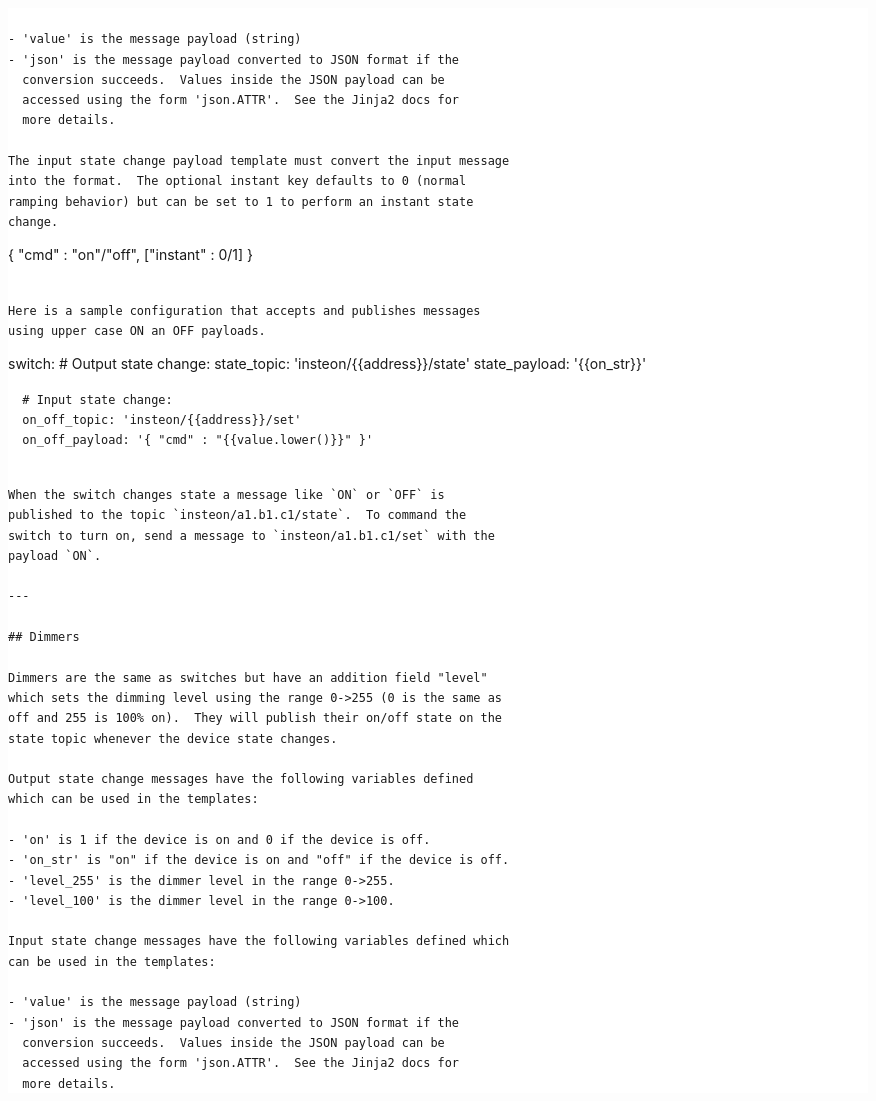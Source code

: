    ```

   - 'value' is the message payload (string)
   - 'json' is the message payload converted to JSON format if the
     conversion succeeds.  Values inside the JSON payload can be
     accessed using the form 'json.ATTR'.  See the Jinja2 docs for
     more details.

The input state change payload template must convert the input message
into the format.  The optional instant key defaults to 0 (normal
ramping behavior) but can be set to 1 to perform an instant state
change.

   ```
   { "cmd" : "on"/"off", ["instant" : 0/1] }
   ```

Here is a sample configuration that accepts and publishes messages
using upper case ON an OFF payloads.

   ```
   switch:
      # Output state change:
      state_topic: 'insteon/{{address}}/state'
      state_payload: '{{on_str}}'

      # Input state change:
      on_off_topic: 'insteon/{{address}}/set'
      on_off_payload: '{ "cmd" : "{{value.lower()}}" }'
   ```

When the switch changes state a message like `ON` or `OFF` is
published to the topic `insteon/a1.b1.c1/state`.  To command the
switch to turn on, send a message to `insteon/a1.b1.c1/set` with the
payload `ON`.

---

## Dimmers

Dimmers are the same as switches but have an addition field "level"
which sets the dimming level using the range 0->255 (0 is the same as
off and 255 is 100% on).  They will publish their on/off state on the
state topic whenever the device state changes.

Output state change messages have the following variables defined
which can be used in the templates:

   - 'on' is 1 if the device is on and 0 if the device is off.
   - 'on_str' is "on" if the device is on and "off" if the device is off.
   - 'level_255' is the dimmer level in the range 0->255.
   - 'level_100' is the dimmer level in the range 0->100.

Input state change messages have the following variables defined which
can be used in the templates:

   - 'value' is the message payload (string)
   - 'json' is the message payload converted to JSON format if the
     conversion succeeds.  Values inside the JSON payload can be
     accessed using the form 'json.ATTR'.  See the Jinja2 docs for
     more details.

   ```
